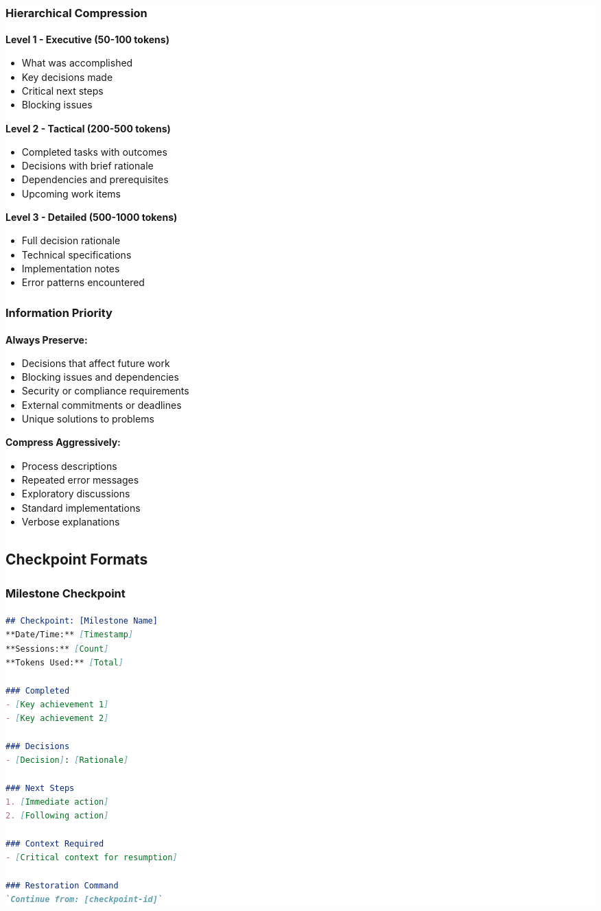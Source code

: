 ### Hierarchical Compression

**Level 1 - Executive (50-100 tokens)**
- What was accomplished
- Key decisions made
- Critical next steps
- Blocking issues

**Level 2 - Tactical (200-500 tokens)**
- Completed tasks with outcomes
- Decisions with brief rationale
- Dependencies and prerequisites
- Upcoming work items

**Level 3 - Detailed (500-1000 tokens)**
- Full decision rationale
- Technical specifications
- Implementation notes
- Error patterns encountered

### Information Priority

**Always Preserve:**
- Decisions that affect future work
- Blocking issues and dependencies
- Security or compliance requirements
- External commitments or deadlines
- Unique solutions to problems

**Compress Aggressively:**
- Process descriptions
- Repeated error messages
- Exploratory discussions
- Standard implementations
- Verbose explanations

## Checkpoint Formats

### Milestone Checkpoint
```markdown
## Checkpoint: [Milestone Name]
**Date/Time:** [Timestamp]
**Sessions:** [Count]
**Tokens Used:** [Total]

### Completed
- [Key achievement 1]
- [Key achievement 2]

### Decisions
- [Decision]: [Rationale]

### Next Steps
1. [Immediate action]
2. [Following action]

### Context Required
- [Critical context for resumption]

### Restoration Command
`Continue from: [checkpoint-id]`
```
